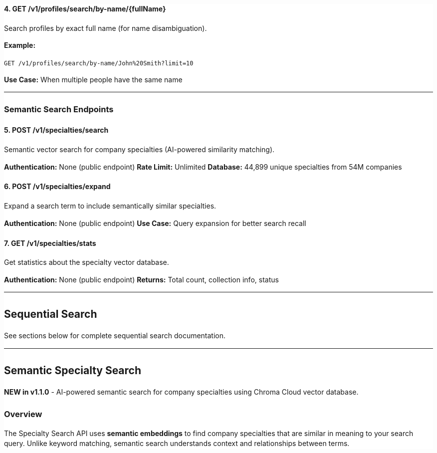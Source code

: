 #### 4. GET /v1/profiles/search/by-name/{fullName}

Search profiles by exact full name (for name disambiguation).

**Example:**
```
GET /v1/profiles/search/by-name/John%20Smith?limit=10
```

**Use Case:** When multiple people have the same name

---

### Semantic Search Endpoints

#### 5. POST /v1/specialties/search

Semantic vector search for company specialties (AI-powered similarity matching).

**Authentication:** None (public endpoint)
**Rate Limit:** Unlimited
**Database:** 44,899 unique specialties from 54M companies

#### 6. POST /v1/specialties/expand

Expand a search term to include semantically similar specialties.

**Authentication:** None (public endpoint)
**Use Case:** Query expansion for better search recall

#### 7. GET /v1/specialties/stats

Get statistics about the specialty vector database.

**Authentication:** None (public endpoint)
**Returns:** Total count, collection info, status

---

## Sequential Search

See sections below for complete sequential search documentation.

---

## Semantic Specialty Search

**NEW in v1.1.0** - AI-powered semantic search for company specialties using Chroma Cloud vector database.

### Overview

The Specialty Search API uses **semantic embeddings** to find company specialties that are similar in meaning to your search query. Unlike keyword matching, semantic search understands context and relationships between terms.
